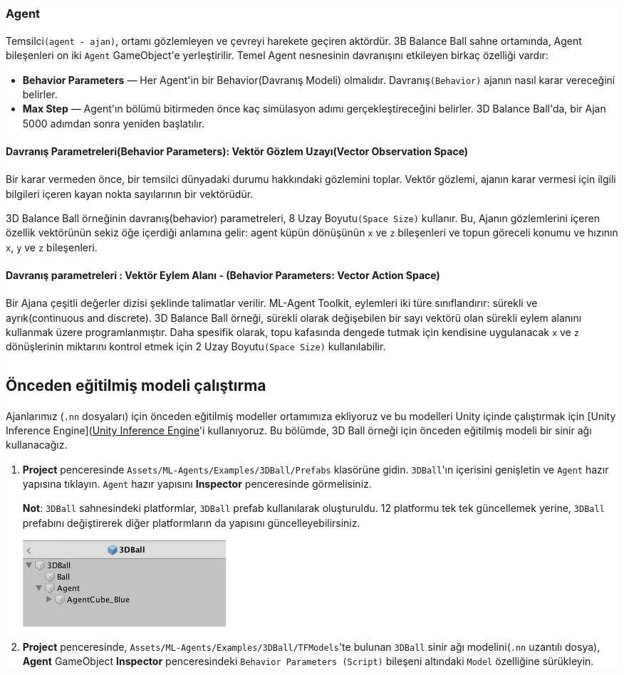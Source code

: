 ### Agent

Temsilci`(agent - ajan)`, ortamı gözlemleyen ve çevreyi harekete geçiren aktördür. 3B Balance Ball sahne ortamında, Agent bileşenleri on iki `Agent` GameObject'e yerleştirilir. Temel Agent nesnesinin davranışını etkileyen birkaç özelliği vardır:

- **Behavior Parameters** — Her Agent'in bir Behavior(Davranış Modeli) olmalıdır. Davranış`(Behavior)` ajanın nasıl karar vereceğini belirler.
- **Max Step** — Agent'ın bölümü bitirmeden önce kaç simülasyon adımı gerçekleştireceğini belirler. 3D Balance Ball'da, bir Ajan 5000 adımdan sonra yeniden başlatılır.

#### Davranış Parametreleri(Behavior Parameters): Vektör Gözlem Uzayı(Vector Observation Space)

Bir karar vermeden önce, bir temsilci dünyadaki durumu hakkındaki gözlemini toplar. Vektör gözlemi, ajanın karar vermesi için ilgili bilgileri içeren kayan nokta sayılarının bir vektörüdür.

3D Balance Ball örneğinin davranış(behavior) parametreleri, 8 Uzay Boyutu`(Space Size)` kullanır.
Bu, Ajanın gözlemlerini içeren özellik vektörünün sekiz öğe içerdiği anlamına gelir: agent küpün dönüşünün `x` ve `z` bileşenleri ve topun göreceli konumu ve hızının `x`, `y` ve `z` bileşenleri.

#### Davranış parametreleri : Vektör Eylem Alanı - (Behavior Parameters: Vector Action Space)

Bir Ajana çeşitli değerler dizisi şeklinde talimatlar verilir.
ML-Agent Toolkit, eylemleri iki türe sınıflandırır: sürekli ve ayrık(continuous and discrete). 3D Balance Ball örneği, sürekli olarak değişebilen bir sayı vektörü olan sürekli eylem alanını kullanmak üzere programlanmıştır. Daha spesifik olarak, topu kafasında dengede tutmak için kendisine uygulanacak `x` ve `z` dönüşlerinin miktarını kontrol etmek için 2 Uzay Boyutu`(Space Size)` kullanılabilir.

## Önceden eğitilmiş modeli çalıştırma

Ajanlarımız (`.nn` dosyaları) için önceden eğitilmiş modeller ortamımıza ekliyoruz  ve bu modelleri Unity içinde çalıştırmak için [Unity Inference Engine]([Unity Inference Engine](Unity-Inference-Engine.md)'i kullanıyoruz. Bu bölümde, 3D Ball örneği için önceden eğitilmiş modeli bir sinir ağı kullanacağız.

1. **Project** penceresinde `Assets/ML-Agents/Examples/3DBall/Prefabs` klasörüne gidin. `3DBall`'ın içerisini genişletin ve `Agent` hazır yapısına tıklayın. `Agent` hazır yapısını **Inspector** penceresinde görmelisiniz.

   **Not**: `3DBall` sahnesindeki platformlar, `3DBall` prefab kullanılarak oluşturuldu. 12 platformu tek tek güncellemek yerine, `3DBall` prefabını değiştirerek diğer platformların da yapısını güncelleyebilirsiniz.

   ![Platform Prefab](images/platform_prefab.png)

1. **Project** penceresinde, `Assets/ML-Agents/Examples/3DBall/TFModels`'te bulunan `3DBall` sinir ağı modelini(`.nn` uzantılı dosya), **Agent** GameObject **Inspector** penceresindeki `Behavior Parameters (Script)` bileşeni altındaki `Model` özelliğine sürükleyin.
